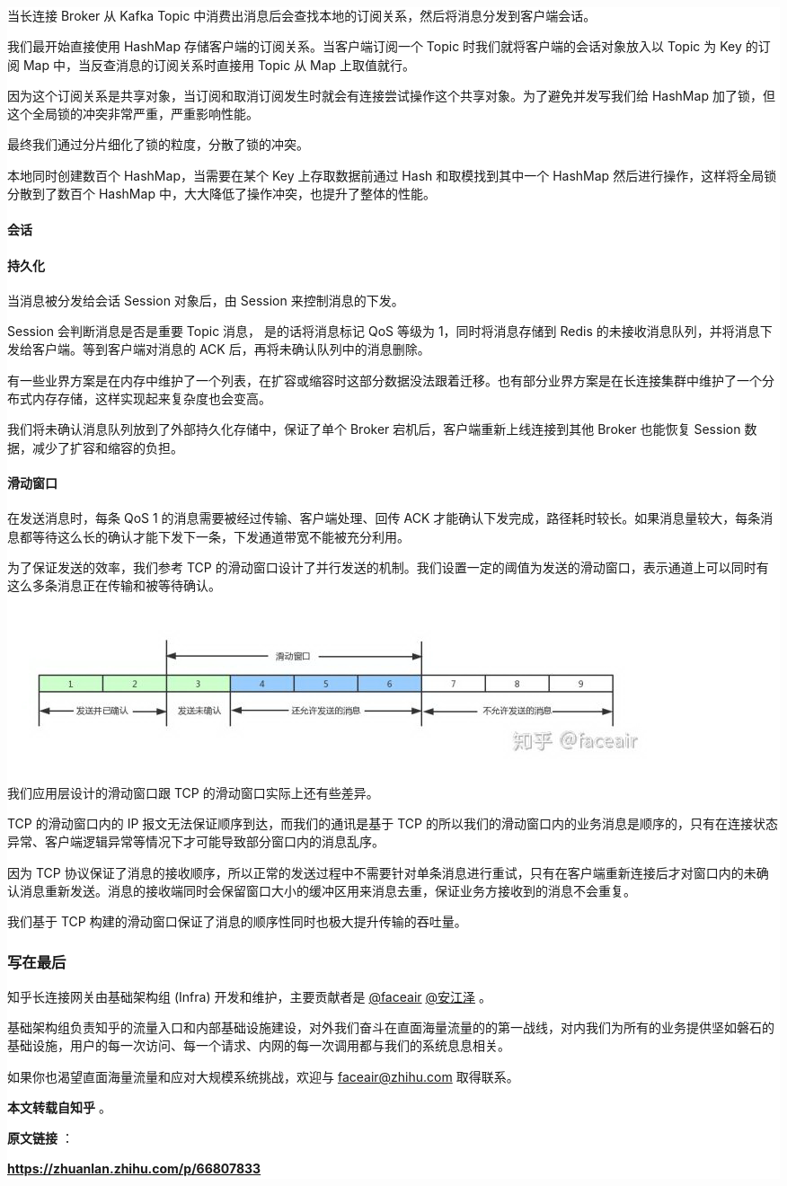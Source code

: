 当长连接 Broker 从 Kafka Topic 中消费出消息后会查找本地的订阅关系，然后将消息分发到客户端会话。

我们最开始直接使用 HashMap 存储客户端的订阅关系。当客户端订阅一个 Topic 时我们就将客户端的会话对象放入以 Topic 为 Key 的订阅 Map 中，当反查消息的订阅关系时直接用 Topic 从 Map 上取值就行。

因为这个订阅关系是共享对象，当订阅和取消订阅发生时就会有连接尝试操作这个共享对象。为了避免并发写我们给 HashMap 加了锁，但这个全局锁的冲突非常严重，严重影响性能。

最终我们通过分片细化了锁的粒度，分散了锁的冲突。

本地同时创建数百个 HashMap，当需要在某个 Key 上存取数据前通过 Hash 和取模找到其中一个 HashMap 然后进行操作，这样将全局锁分散到了数百个 HashMap 中，大大降低了操作冲突，也提升了整体的性能。

#### 会话

#### 持久化

当消息被分发给会话 Session 对象后，由 Session 来控制消息的下发。

Session 会判断消息是否是重要 Topic 消息， 是的话将消息标记 QoS 等级为 1，同时将消息存储到 Redis 的未接收消息队列，并将消息下发给客户端。等到客户端对消息的 ACK 后，再将未确认队列中的消息删除。

有一些业界方案是在内存中维护了一个列表，在扩容或缩容时这部分数据没法跟着迁移。也有部分业界方案是在长连接集群中维护了一个分布式内存存储，这样实现起来复杂度也会变高。

我们将未确认消息队列放到了外部持久化存储中，保证了单个 Broker 宕机后，客户端重新上线连接到其他 Broker 也能恢复 Session 数据，减少了扩容和缩容的负担。

#### 滑动窗口

在发送消息时，每条 QoS 1 的消息需要被经过传输、客户端处理、回传 ACK 才能确认下发完成，路径耗时较长。如果消息量较大，每条消息都等待这么长的确认才能下发下一条，下发通道带宽不能被充分利用。

为了保证发送的效率，我们参考 TCP 的滑动窗口设计了并行发送的机制。我们设置一定的阈值为发送的滑动窗口，表示通道上可以同时有这么多条消息正在传输和被等待确认。

![image](images/1906-zhqwjgxncljwgjm-11.png)

我们应用层设计的滑动窗口跟 TCP 的滑动窗口实际上还有些差异。

TCP 的滑动窗口内的 IP 报文无法保证顺序到达，而我们的通讯是基于 TCP 的所以我们的滑动窗口内的业务消息是顺序的，只有在连接状态异常、客户端逻辑异常等情况下才可能导致部分窗口内的消息乱序。

因为 TCP 协议保证了消息的接收顺序，所以正常的发送过程中不需要针对单条消息进行重试，只有在客户端重新连接后才对窗口内的未确认消息重新发送。消息的接收端同时会保留窗口大小的缓冲区用来消息去重，保证业务方接收到的消息不会重复。

我们基于 TCP 构建的滑动窗口保证了消息的顺序性同时也极大提升传输的吞吐量。

### 写在最后

知乎长连接网关由基础架构组 \(Infra\) 开发和维护，主要贡献者是 [@faceair](https://www.zhihu.com/people/faceair) [@安江泽](https://www.zhihu.com/people/gnap) 。

基础架构组负责知乎的流量入口和内部基础设施建设，对外我们奋斗在直面海量流量的的第一战线，对内我们为所有的业务提供坚如磐石的基础设施，用户的每一次访问、每一个请求、内网的每一次调用都与我们的系统息息相关。

如果你也渴望直面海量流量和应对大规模系统挑战，欢迎与 [faceair@zhihu.com](mailto:faceair@zhihu.com) 取得联系。

**本文转载自知乎** 。

**原文链接** ：

**<https://zhuanlan.zhihu.com/p/66807833>**
